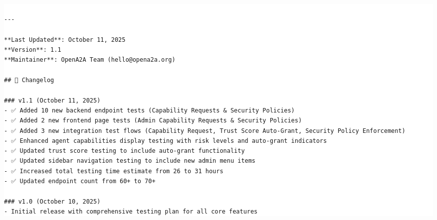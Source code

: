 ```

---

**Last Updated**: October 11, 2025
**Version**: 1.1
**Maintainer**: OpenA2A Team (hello@opena2a.org)

## 📝 Changelog

### v1.1 (October 11, 2025)
- ✅ Added 10 new backend endpoint tests (Capability Requests & Security Policies)
- ✅ Added 2 new frontend page tests (Admin Capability Requests & Security Policies)
- ✅ Added 3 new integration test flows (Capability Request, Trust Score Auto-Grant, Security Policy Enforcement)
- ✅ Enhanced agent capabilities display testing with risk levels and auto-grant indicators
- ✅ Updated trust score testing to include auto-grant functionality
- ✅ Updated sidebar navigation testing to include new admin menu items
- ✅ Increased total testing time estimate from 26 to 31 hours
- ✅ Updated endpoint count from 60+ to 70+

### v1.0 (October 10, 2025)
- Initial release with comprehensive testing plan for all core features
```
